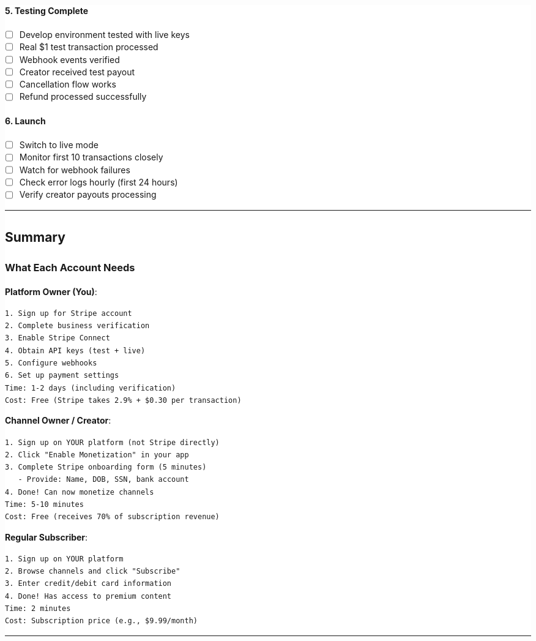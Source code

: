 #### 5. Testing Complete
- [ ] Develop environment tested with live keys
- [ ] Real $1 test transaction processed
- [ ] Webhook events verified
- [ ] Creator received test payout
- [ ] Cancellation flow works
- [ ] Refund processed successfully

#### 6. Launch
- [ ] Switch to live mode
- [ ] Monitor first 10 transactions closely
- [ ] Watch for webhook failures
- [ ] Check error logs hourly (first 24 hours)
- [ ] Verify creator payouts processing

---

## Summary

### What Each Account Needs

**Platform Owner (You)**:
```
1. Sign up for Stripe account
2. Complete business verification
3. Enable Stripe Connect
4. Obtain API keys (test + live)
5. Configure webhooks
6. Set up payment settings
Time: 1-2 days (including verification)
Cost: Free (Stripe takes 2.9% + $0.30 per transaction)
```

**Channel Owner / Creator**:
```
1. Sign up on YOUR platform (not Stripe directly)
2. Click "Enable Monetization" in your app
3. Complete Stripe onboarding form (5 minutes)
   - Provide: Name, DOB, SSN, bank account
4. Done! Can now monetize channels
Time: 5-10 minutes
Cost: Free (receives 70% of subscription revenue)
```

**Regular Subscriber**:
```
1. Sign up on YOUR platform
2. Browse channels and click "Subscribe"
3. Enter credit/debit card information
4. Done! Has access to premium content
Time: 2 minutes
Cost: Subscription price (e.g., $9.99/month)
```

---